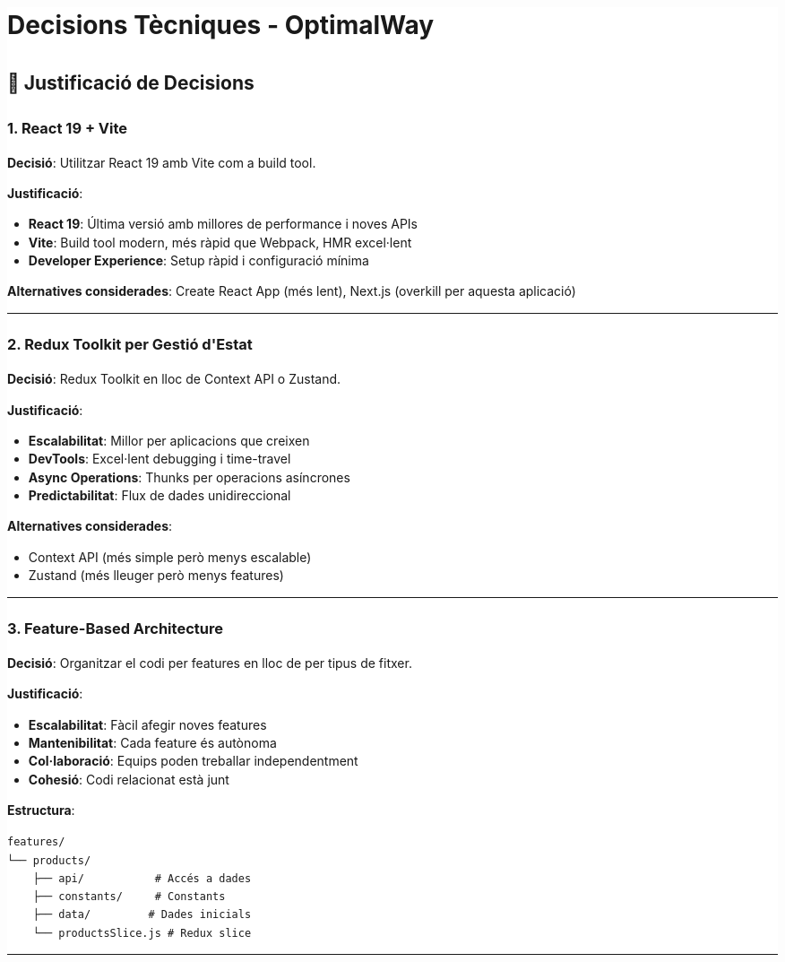 # Decisions Tècniques - OptimalWay

## 🎯 Justificació de Decisions

### **1. React 19 + Vite**

**Decisió**: Utilitzar React 19 amb Vite com a build tool.

**Justificació**:
- **React 19**: Última versió amb millores de performance i noves APIs
- **Vite**: Build tool modern, més ràpid que Webpack, HMR excel·lent
- **Developer Experience**: Setup ràpid i configuració mínima

**Alternatives considerades**: Create React App (més lent), Next.js (overkill per aquesta aplicació)

---

### **2. Redux Toolkit per Gestió d'Estat**

**Decisió**: Redux Toolkit en lloc de Context API o Zustand.

**Justificació**:
- **Escalabilitat**: Millor per aplicacions que creixen
- **DevTools**: Excel·lent debugging i time-travel
- **Async Operations**: Thunks per operacions asíncrones
- **Predictabilitat**: Flux de dades unidireccional

**Alternatives considerades**: 
- Context API (més simple però menys escalable)
- Zustand (més lleuger però menys features)

---

### **3. Feature-Based Architecture**

**Decisió**: Organitzar el codi per features en lloc de per tipus de fitxer.

**Justificació**:
- **Escalabilitat**: Fàcil afegir noves features
- **Mantenibilitat**: Cada feature és autònoma
- **Col·laboració**: Equips poden treballar independentment
- **Cohesió**: Codi relacionat està junt

**Estructura**:
```
features/
└── products/
    ├── api/           # Accés a dades
    ├── constants/     # Constants
    ├── data/         # Dades inicials
    └── productsSlice.js # Redux slice
```

---